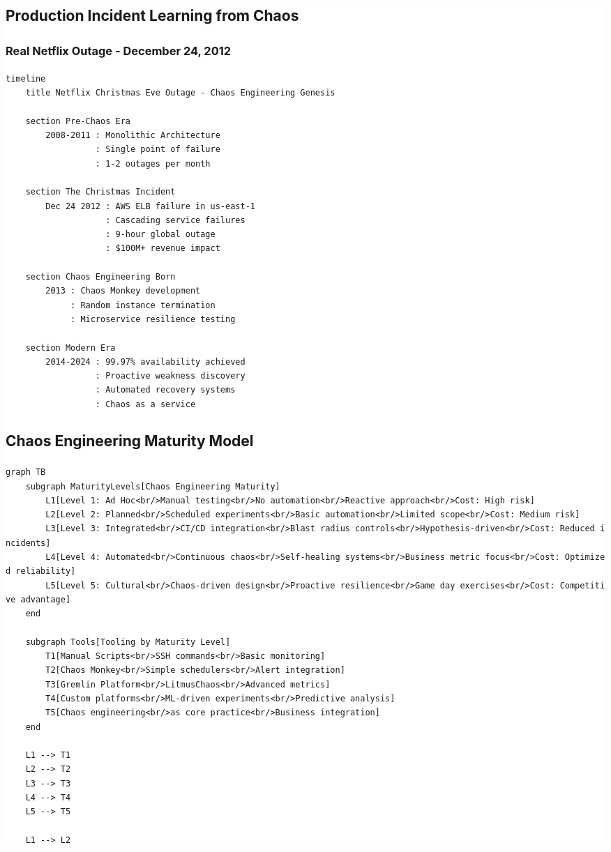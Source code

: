 ## Production Incident Learning from Chaos

### Real Netflix Outage - December 24, 2012

```mermaid
timeline
    title Netflix Christmas Eve Outage - Chaos Engineering Genesis

    section Pre-Chaos Era
        2008-2011 : Monolithic Architecture
                  : Single point of failure
                  : 1-2 outages per month

    section The Christmas Incident
        Dec 24 2012 : AWS ELB failure in us-east-1
                    : Cascading service failures
                    : 9-hour global outage
                    : $100M+ revenue impact

    section Chaos Engineering Born
        2013 : Chaos Monkey development
             : Random instance termination
             : Microservice resilience testing

    section Modern Era
        2014-2024 : 99.97% availability achieved
                  : Proactive weakness discovery
                  : Automated recovery systems
                  : Chaos as a service
```

## Chaos Engineering Maturity Model

```mermaid
graph TB
    subgraph MaturityLevels[Chaos Engineering Maturity]
        L1[Level 1: Ad Hoc<br/>Manual testing<br/>No automation<br/>Reactive approach<br/>Cost: High risk]
        L2[Level 2: Planned<br/>Scheduled experiments<br/>Basic automation<br/>Limited scope<br/>Cost: Medium risk]
        L3[Level 3: Integrated<br/>CI/CD integration<br/>Blast radius controls<br/>Hypothesis-driven<br/>Cost: Reduced incidents]
        L4[Level 4: Automated<br/>Continuous chaos<br/>Self-healing systems<br/>Business metric focus<br/>Cost: Optimized reliability]
        L5[Level 5: Cultural<br/>Chaos-driven design<br/>Proactive resilience<br/>Game day exercises<br/>Cost: Competitive advantage]
    end

    subgraph Tools[Tooling by Maturity Level]
        T1[Manual Scripts<br/>SSH commands<br/>Basic monitoring]
        T2[Chaos Monkey<br/>Simple schedulers<br/>Alert integration]
        T3[Gremlin Platform<br/>LitmusChaos<br/>Advanced metrics]
        T4[Custom platforms<br/>ML-driven experiments<br/>Predictive analysis]
        T5[Chaos engineering<br/>as core practice<br/>Business integration]
    end

    L1 --> T1
    L2 --> T2
    L3 --> T3
    L4 --> T4
    L5 --> T5

    L1 --> L2
```
